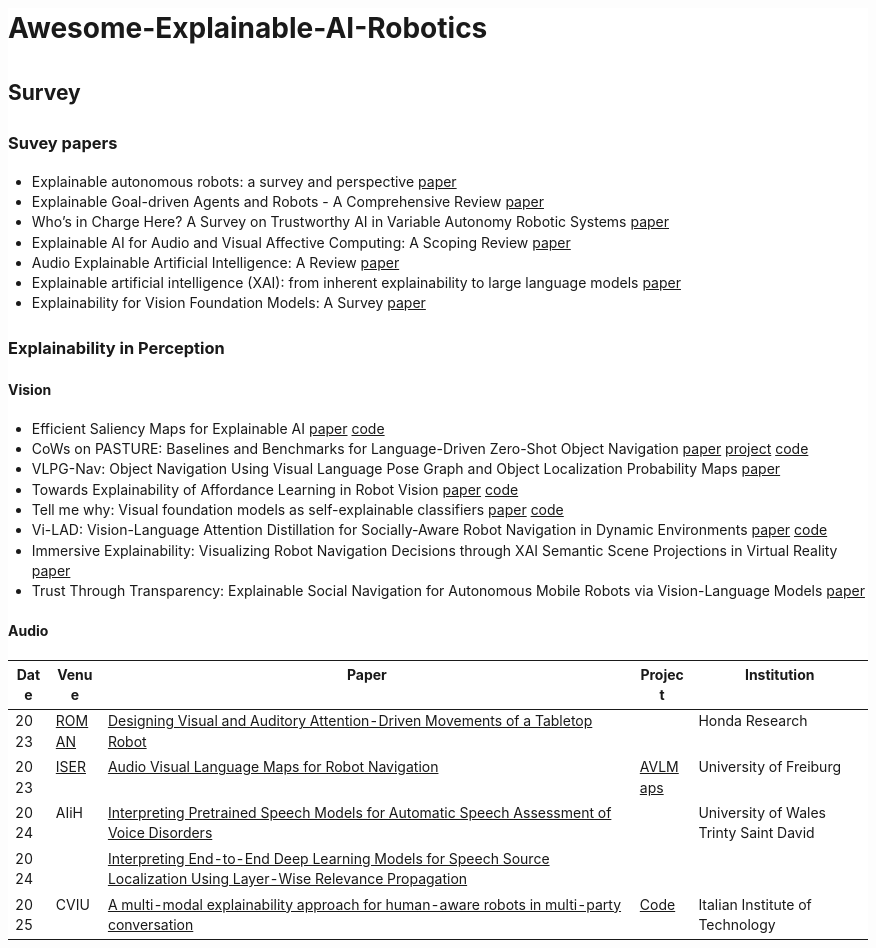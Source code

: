 # Awesome-Explainable-AI-Robotics

## Survey

### Suvey papers
- Explainable autonomous robots: a survey and perspective [paper](https://doi.org/10.1080/01691864.2022.2029720) 
- Explainable Goal-driven Agents and Robots - A Comprehensive Review [paper](https://dl.acm.org/doi/pdf/10.1145/3564240) 
- Who’s in Charge Here? A Survey on Trustworthy AI in Variable Autonomy Robotic Systems [paper](https://dl.acm.org/doi/pdf/10.1145/3645090) 
- Explainable AI for Audio and Visual Affective Computing: A Scoping Review [paper](https://ieeexplore.ieee.org/stamp/stamp.jsp?tp=&arnumber=10766406) 
- Audio Explainable Artificial Intelligence: A Review [paper](https://spj.science.org/doi/10.34133/icomputing.0074) 
- Explainable artificial intelligence (XAI): from inherent explainability to large language models [paper](https://arxiv.org/pdf/2501.09967) 
- Explainability for Vision Foundation Models: A Survey [paper](https://arxiv.org/pdf/2501.12203) 


### Explainability in Perception

#### Vision

- Efficient Saliency Maps for Explainable AI [paper](https://arxiv.org/pdf/1911.11293) [code](https://github.com/LLNL/fastcam)
- CoWs on PASTURE: Baselines and Benchmarks for Language-Driven Zero-Shot Object Navigation [paper](https://openaccess.thecvf.com/content/CVPR2023/papers/Gadre_CoWs_on_Pasture_Baselines_and_Benchmarks_for_Language-Driven_Zero-Shot_Object_CVPR_2023_paper.pdf) [project](https://cow.cs.columbia.edu/) [code](https://github.com/real-stanford/cow)
- VLPG-Nav: Object Navigation Using Visual Language Pose Graph and Object Localization Probability Maps [paper](https://ieeexplore.ieee.org/stamp/stamp.jsp?arnumber=10802008) 
- Towards Explainability of Affordance Learning in Robot Vision [paper](https://ieeexplore.ieee.org/document/10869607) [code](https://github.com/ai-voyage/affordance-xai) 
- Tell me why: Visual foundation models as self-explainable classifiers [paper](https://arxiv.org/abs/2502.19577) [code](https://github.com/hturbe/proto-fm) 
- Vi-LAD: Vision-Language Attention Distillation for Socially-Aware Robot Navigation in Dynamic Environments [paper](https://arxiv.org/pdf/2503.09820) [code](https://gamma.umd.edu/researchdirections/crowdmultiagent/vilad/)
- Immersive Explainability: Visualizing Robot Navigation Decisions through XAI Semantic Scene Projections in Virtual Reality [paper](https://arxiv.org/pdf/2504.00682)
- Trust Through Transparency: Explainable Social Navigation for Autonomous Mobile Robots via Vision-Language Models [paper](https://arxiv.org/pdf/2504.05477)

#### Audio

| Date | Venue  | Paper | Project | Institution | 
| ---- | ---- | ---- | ---- | ---- |
|2023 |[ROMAN](https://ieeexplore.ieee.org/xpl/conhome/10309296/proceeding)  | [Designing Visual and Auditory Attention-Driven Movements of a Tabletop Robot](https://ieeexplore.ieee.org/iel7/10309296/10309265/10309568.pdf) | |Honda Research |
|2023 |[ISER](https://link.springer.com/chapter/10.1007/978-3-031-63596-0_10) |[Audio Visual Language Maps for Robot Navigation](https://arxiv.org/pdf/2303.07522)  | [AVLMaps](https://avlmaps.github.io/) |University of Freiburg |
|2024 |AIiH |[Interpreting Pretrained Speech Models for Automatic Speech Assessment of Voice Disorders](https://arxiv.org/pdf/2407.00531)| |University of Wales Trinty Saint David| 
|2024 |  |[Interpreting End-to-End Deep Learning Models for Speech Source Localization Using Layer-Wise Relevance Propagation](https://ieeexplore.ieee.org/abstract/document/10715394)| | |
|2025 |CVIU |[A multi-modal explainability approach for human-aware robots in multi-party conversation](https://doi.org/10.1016/j.cviu.2025.104304) | [Code](https://zenodo.org/records/14833239) | Italian Institute of Technology |
